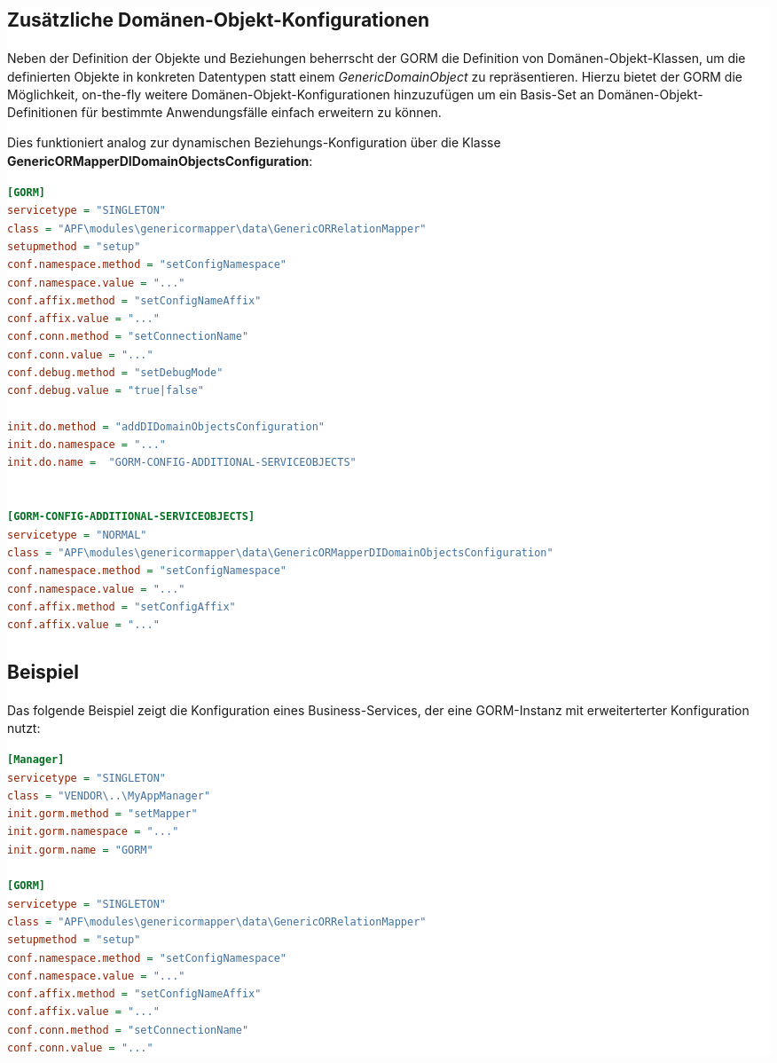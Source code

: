 
## Zusätzliche Domänen-Objekt-Konfigurationen

Neben der Definition der Objekte und Beziehungen beherrscht der GORM die
Definition von Domänen-Objekt-Klassen, um die definierten Objekte in
konkreten Datentypen statt einem *GenericDomainObject* zu
repräsentieren. Hierzu bietet der GORM die Möglichkeit, on-the-fly
weitere Domänen-Objekt-Konfigurationen hinzuzufügen um ein Basis-Set an
Domänen-Objekt-Definitionen für bestimmte Anwendungsfälle einfach
erweitern zu können.

Dies funktioniert analog zur dynamischen Beziehungs-Konfiguration über
die Klasse **GenericORMapperDIDomainObjectsConfiguration**:

``` ini
[GORM]
servicetype = "SINGLETON"
class = "APF\modules\genericormapper\data\GenericORRelationMapper"
setupmethod = "setup"
conf.namespace.method = "setConfigNamespace"
conf.namespace.value = "..."
conf.affix.method = "setConfigNameAffix"
conf.affix.value = "..."
conf.conn.method = "setConnectionName"
conf.conn.value = "..."
conf.debug.method = "setDebugMode"
conf.debug.value = "true|false"

init.do.method = "addDIDomainObjectsConfiguration"
init.do.namespace = "..."
init.do.name =  "GORM-CONFIG-ADDITIONAL-SERVICEOBJECTS"


[GORM-CONFIG-ADDITIONAL-SERVICEOBJECTS]
servicetype = "NORMAL"
class = "APF\modules\genericormapper\data\GenericORMapperDIDomainObjectsConfiguration"
conf.namespace.method = "setConfigNamespace"
conf.namespace.value = "..."
conf.affix.method = "setConfigAffix"
conf.affix.value = "..."
```

## Beispiel

Das folgende Beispiel zeigt die Konfiguration eines Business-Services,
der eine GORM-Instanz mit erweiterterter Konfiguration nutzt:

``` ini
[Manager]
servicetype = "SINGLETON"
class = "VENDOR\..\MyAppManager"
init.gorm.method = "setMapper"
init.gorm.namespace = "..."
init.gorm.name = "GORM"

[GORM]
servicetype = "SINGLETON"
class = "APF\modules\genericormapper\data\GenericORRelationMapper"
setupmethod = "setup"
conf.namespace.method = "setConfigNamespace"
conf.namespace.value = "..."
conf.affix.method = "setConfigNameAffix"
conf.affix.value = "..."
conf.conn.method = "setConnectionName"
conf.conn.value = "..."
```